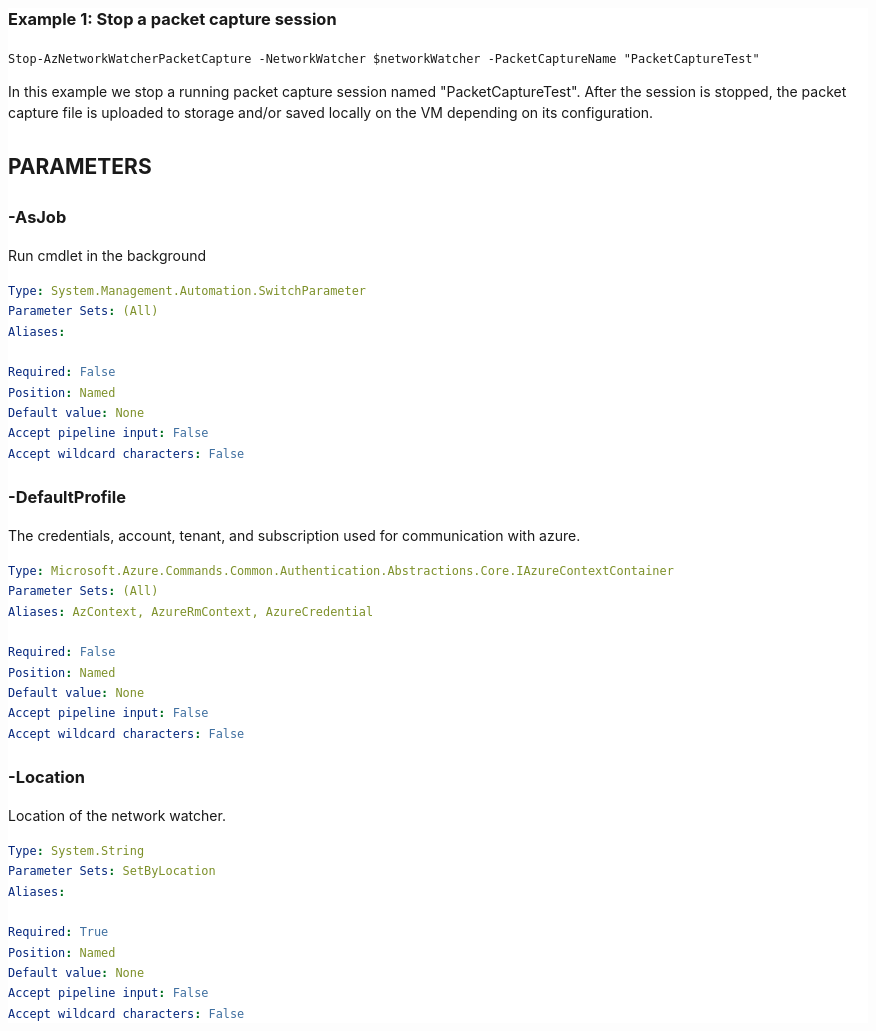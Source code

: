 ### Example 1: Stop a packet capture session
```
Stop-AzNetworkWatcherPacketCapture -NetworkWatcher $networkWatcher -PacketCaptureName "PacketCaptureTest"
```

In this example we stop a running packet capture session named "PacketCaptureTest". After the session is stopped, the packet capture file is uploaded to storage and/or saved locally on the VM depending on its configuration.

## PARAMETERS

### -AsJob
Run cmdlet in the background

```yaml
Type: System.Management.Automation.SwitchParameter
Parameter Sets: (All)
Aliases:

Required: False
Position: Named
Default value: None
Accept pipeline input: False
Accept wildcard characters: False
```

### -DefaultProfile
The credentials, account, tenant, and subscription used for communication with azure.

```yaml
Type: Microsoft.Azure.Commands.Common.Authentication.Abstractions.Core.IAzureContextContainer
Parameter Sets: (All)
Aliases: AzContext, AzureRmContext, AzureCredential

Required: False
Position: Named
Default value: None
Accept pipeline input: False
Accept wildcard characters: False
```

### -Location
Location of the network watcher.

```yaml
Type: System.String
Parameter Sets: SetByLocation
Aliases:

Required: True
Position: Named
Default value: None
Accept pipeline input: False
Accept wildcard characters: False
```
